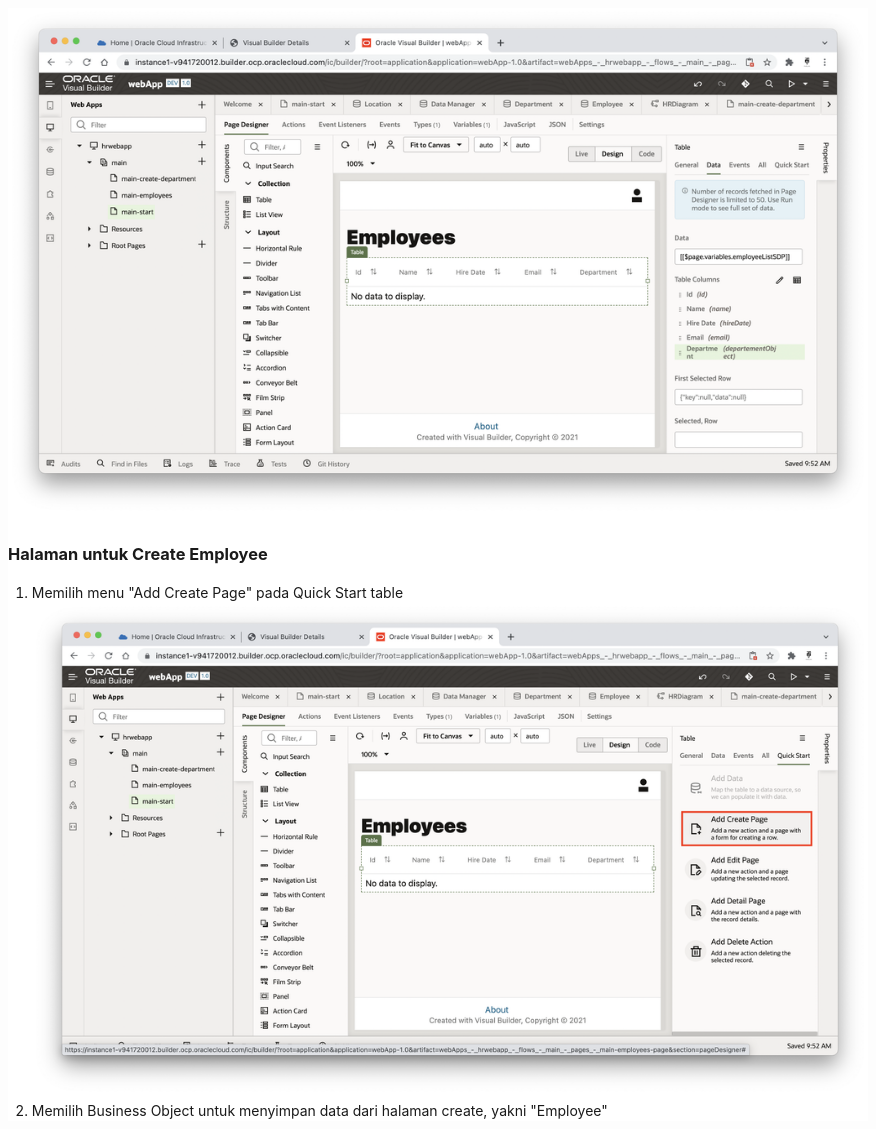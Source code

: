 ![Screenshot](img/praktikum/display_employees/8.png)

### Halaman untuk Create Employee

1. Memilih menu "Add Create Page" pada Quick Start table
![Screenshot](img/praktikum/create_employee/1.png)
2. Memilih Business Object untuk menyimpan data dari halaman create, yakni "Employee"